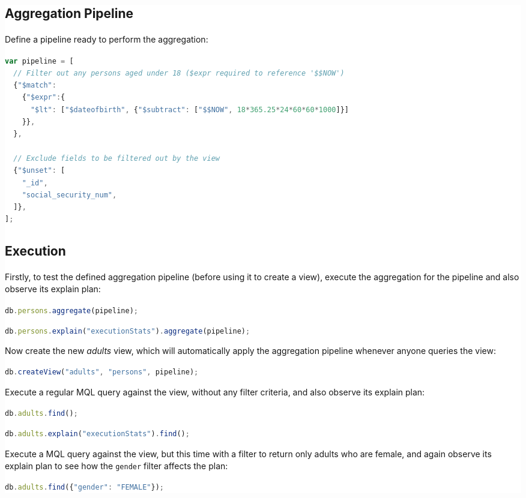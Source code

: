 ## Aggregation Pipeline

Define a pipeline ready to perform the aggregation:

```javascript
var pipeline = [
  // Filter out any persons aged under 18 ($expr required to reference '$$NOW')
  {"$match":
    {"$expr":{
      "$lt": ["$dateofbirth", {"$subtract": ["$$NOW", 18*365.25*24*60*60*1000]}]
    }},
  },

  // Exclude fields to be filtered out by the view
  {"$unset": [
    "_id",
    "social_security_num",
  ]},    
];
```

## Execution

Firstly, to test the defined aggregation pipeline (before using it to create a view), execute the aggregation for the pipeline and also observe its explain plan:

```javascript
db.persons.aggregate(pipeline);
```

```javascript
db.persons.explain("executionStats").aggregate(pipeline);
```

Now create the new _adults_ view, which will automatically apply the aggregation pipeline whenever anyone queries the view: 

```javascript
db.createView("adults", "persons", pipeline);
```

Execute a regular MQL query against the view, without any filter criteria, and also observe its explain plan:

```javascript
db.adults.find();
```

```javascript
db.adults.explain("executionStats").find();
```

Execute a MQL query against the view, but this time with a filter to return only adults who are female, and again observe its explain plan to see how the `gender` filter affects the plan:

```javascript
db.adults.find({"gender": "FEMALE"});
```
